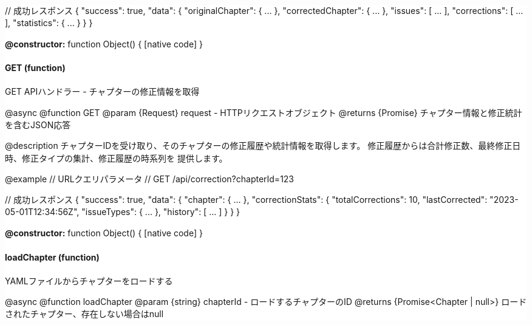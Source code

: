 // 成功レスポンス
{
  "success": true,
  "data": {
    "originalChapter": { ... },
    "correctedChapter": { ... },
    "issues": [ ... ],
    "corrections": [ ... ],
    "statistics": { ... }
  }
}

**@constructor:** function Object() { [native code] }

#### GET (function)

GET APIハンドラー - チャプターの修正情報を取得

@async
@function GET
@param {Request} request - HTTPリクエストオブジェクト
@returns {Promise<NextResponse>} チャプター情報と修正統計を含むJSON応答

@description
チャプターIDを受け取り、そのチャプターの修正履歴や統計情報を取得します。
修正履歴からは合計修正数、最終修正日時、修正タイプの集計、修正履歴の時系列を
提供します。

@example
// URLクエリパラメータ
// GET /api/correction?chapterId=123

// 成功レスポンス
{
  "success": true,
  "data": {
    "chapter": { ... },
    "correctionStats": {
      "totalCorrections": 10,
      "lastCorrected": "2023-05-01T12:34:56Z",
      "issueTypes": { ... },
      "history": [ ... ]
    }
  }
}

**@constructor:** function Object() { [native code] }

#### loadChapter (function)

YAMLファイルからチャプターをロードする

@async
@function loadChapter
@param {string} chapterId - ロードするチャプターのID
@returns {Promise<Chapter | null>} ロードされたチャプター、存在しない場合はnull
